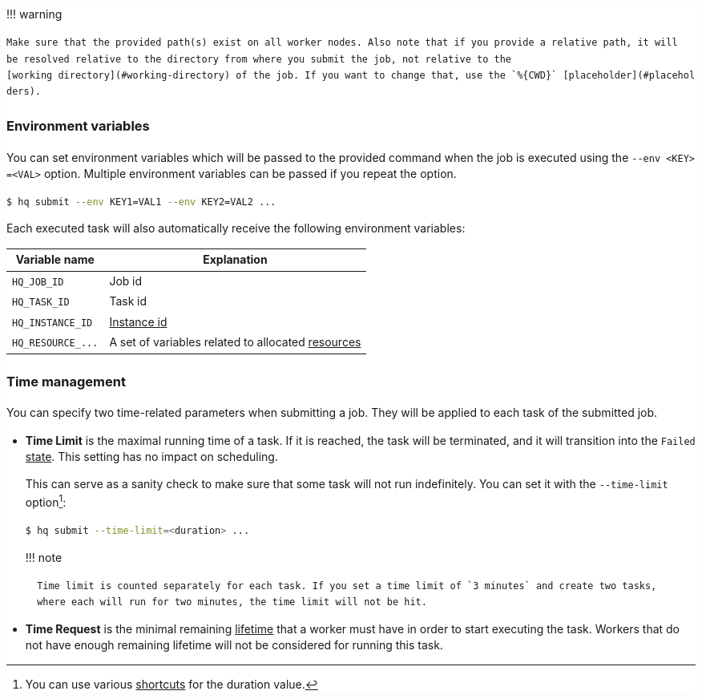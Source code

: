 !!! warning

    Make sure that the provided path(s) exist on all worker nodes. Also note that if you provide a relative path, it will
    be resolved relative to the directory from where you submit the job, not relative to the
    [working directory](#working-directory) of the job. If you want to change that, use the `%{CWD}` [placeholder](#placeholders).

### Environment variables

You can set environment variables which will be passed to the provided command when the job is executed using the
`--env <KEY>=<VAL>` option. Multiple environment variables can be passed if you repeat the option.

```bash
$ hq submit --env KEY1=VAL1 --env KEY2=VAL2 ...
```

Each executed task will also automatically receive the following environment variables:

| Variable name     | Explanation                                                       |
|-------------------|-------------------------------------------------------------------|
| `HQ_JOB_ID`       | Job id                                                            |
| `HQ_TASK_ID`      | Task id                                                           |
| `HQ_INSTANCE_ID`  | [Instance id](failure.md#task-restart)                            |
| `HQ_RESOURCE_...` | A set of variables related to allocated [resources](resources.md) |

### Time management

You can specify two time-related parameters when submitting a job. They will be applied to each task of the submitted
job.

- **Time Limit** is the maximal running time of a task. If it is reached, the task will be terminated, and it will
  transition into the `Failed` [state](#task-state). This setting has no impact on scheduling.

    This can serve as a sanity check to make sure that some task will not run indefinitely. You can set it with the
    `--time-limit` option[^2]:

    ```bash
    $ hq submit --time-limit=<duration> ...
    ```

    !!! note

        Time limit is counted separately for each task. If you set a time limit of `3 minutes` and create two tasks,
        where each will run for two minutes, the time limit will not be hit.

- **Time Request** is the minimal remaining [lifetime](../deployment/worker.md#time-limit) that a worker must have in
  order
  to start executing the task. Workers that do not have enough remaining lifetime will not be considered for running
  this
  task.


[^2]: You can use various [shortcuts](../cli/shortcuts.md#duration) for the duration value.
[^1]: You can use various [shortcuts](../cli/shortcuts.md#id-selector) to select multiple jobs at once.